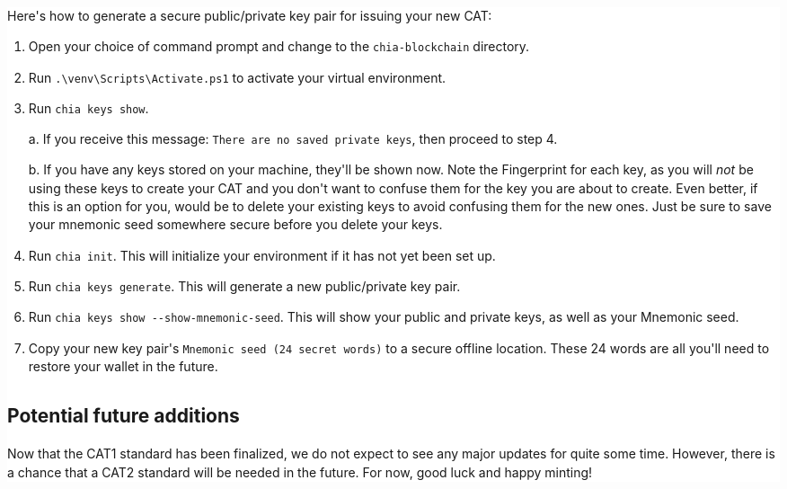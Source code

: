 Here's how to generate a secure public/private key pair for issuing your new CAT:

1. Open your choice of command prompt and change to the `chia-blockchain` directory.

2. Run `.\venv\Scripts\Activate.ps1` to activate your virtual environment.

3. Run `chia keys show`.

   a. If you receive this message: `There are no saved private keys`, then proceed to step 4.

   b. If you have any keys stored on your machine, they'll be shown now. Note the Fingerprint for each key, as you will _not_ be using these keys to create your CAT and you don't want to confuse them for the key you are about to create. Even better, if this is an option for you, would be to delete your existing keys to avoid confusing them for the new ones. Just be sure to save your mnemonic seed somewhere secure before you delete your keys.

4. Run `chia init`. This will initialize your environment if it has not yet been set up.
5. Run `chia keys generate`. This will generate a new public/private key pair.

6. Run `chia keys show --show-mnemonic-seed`. This will show your public and private keys, as well as your Mnemonic seed.

7. Copy your new key pair's `Mnemonic seed (24 secret words)` to a secure offline location. These 24 words are all you'll need to restore your wallet in the future.

## Potential future additions

Now that the CAT1 standard has been finalized, we do not expect to see any major updates for quite some time. However, there is a chance that a CAT2 standard will be needed in the future. For now, good luck and happy minting!
